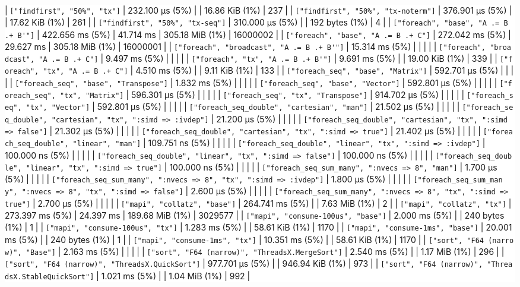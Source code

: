 | `["findfirst", "50%", "tx"]`                                       | 232.100 μs (5%) |           |   16.86 KiB (1%) |         237 |
| `["findfirst", "50%", "tx-noterm"]`                                | 376.901 μs (5%) |           |   17.62 KiB (1%) |         261 |
| `["findfirst", "50%", "tx-seq"]`                                   | 310.000 μs (5%) |           |   192 bytes (1%) |           4 |
| `["foreach", "base", "A .= B .+ B'"]`                              | 422.656 ms (5%) | 41.714 ms |  305.18 MiB (1%) |    16000002 |
| `["foreach", "base", "A .= B .+ C"]`                               | 272.042 ms (5%) | 29.627 ms |  305.18 MiB (1%) |    16000001 |
| `["foreach", "broadcast", "A .= B .+ B'"]`                         |  15.314 ms (5%) |           |                  |             |
| `["foreach", "broadcast", "A .= B .+ C"]`                          |   9.497 ms (5%) |           |                  |             |
| `["foreach", "tx", "A .= B .+ B'"]`                                |   9.691 ms (5%) |           |   19.00 KiB (1%) |         339 |
| `["foreach", "tx", "A .= B .+ C"]`                                 |   4.510 ms (5%) |           |    9.11 KiB (1%) |         133 |
| `["foreach_seq", "base", "Matrix"]`                                | 592.701 μs (5%) |           |                  |             |
| `["foreach_seq", "base", "Transpose"]`                             |   1.832 ms (5%) |           |                  |             |
| `["foreach_seq", "base", "Vector"]`                                | 592.801 μs (5%) |           |                  |             |
| `["foreach_seq", "tx", "Matrix"]`                                  | 596.301 μs (5%) |           |                  |             |
| `["foreach_seq", "tx", "Transpose"]`                               | 914.702 μs (5%) |           |                  |             |
| `["foreach_seq", "tx", "Vector"]`                                  | 592.801 μs (5%) |           |                  |             |
| `["foreach_seq_double", "cartesian", "man"]`                       |  21.502 μs (5%) |           |                  |             |
| `["foreach_seq_double", "cartesian", "tx", ":simd => :ivdep"]`     |  21.200 μs (5%) |           |                  |             |
| `["foreach_seq_double", "cartesian", "tx", ":simd => false"]`      |  21.302 μs (5%) |           |                  |             |
| `["foreach_seq_double", "cartesian", "tx", ":simd => true"]`       |  21.402 μs (5%) |           |                  |             |
| `["foreach_seq_double", "linear", "man"]`                          | 109.751 ns (5%) |           |                  |             |
| `["foreach_seq_double", "linear", "tx", ":simd => :ivdep"]`        | 100.000 ns (5%) |           |                  |             |
| `["foreach_seq_double", "linear", "tx", ":simd => false"]`         | 100.000 ns (5%) |           |                  |             |
| `["foreach_seq_double", "linear", "tx", ":simd => true"]`          | 100.000 ns (5%) |           |                  |             |
| `["foreach_seq_sum_many", ":nvecs => 8", "man"]`                   |   1.700 μs (5%) |           |                  |             |
| `["foreach_seq_sum_many", ":nvecs => 8", "tx", ":simd => :ivdep"]` |   1.800 μs (5%) |           |                  |             |
| `["foreach_seq_sum_many", ":nvecs => 8", "tx", ":simd => false"]`  |   2.600 μs (5%) |           |                  |             |
| `["foreach_seq_sum_many", ":nvecs => 8", "tx", ":simd => true"]`   |   2.700 μs (5%) |           |                  |             |
| `["mapi", "collatz", "base"]`                                      | 264.741 ms (5%) |           |    7.63 MiB (1%) |           2 |
| `["mapi", "collatz", "tx"]`                                        | 273.397 ms (5%) | 24.397 ms |  189.68 MiB (1%) |     3029577 |
| `["mapi", "consume-100us", "base"]`                                |   2.000 ms (5%) |           |   240 bytes (1%) |           1 |
| `["mapi", "consume-100us", "tx"]`                                  |   1.283 ms (5%) |           |   58.61 KiB (1%) |        1170 |
| `["mapi", "consume-1ms", "base"]`                                  |  20.001 ms (5%) |           |   240 bytes (1%) |           1 |
| `["mapi", "consume-1ms", "tx"]`                                    |  10.351 ms (5%) |           |   58.61 KiB (1%) |        1170 |
| `["sort", "F64 (narrow)", "Base"]`                                 |   2.163 ms (5%) |           |                  |             |
| `["sort", "F64 (narrow)", "ThreadsX.MergeSort"]`                   |   2.540 ms (5%) |           |    1.17 MiB (1%) |         296 |
| `["sort", "F64 (narrow)", "ThreadsX.QuickSort"]`                   | 977.701 μs (5%) |           |  946.94 KiB (1%) |         973 |
| `["sort", "F64 (narrow)", "ThreadsX.StableQuickSort"]`             |   1.021 ms (5%) |           |    1.04 MiB (1%) |         992 |